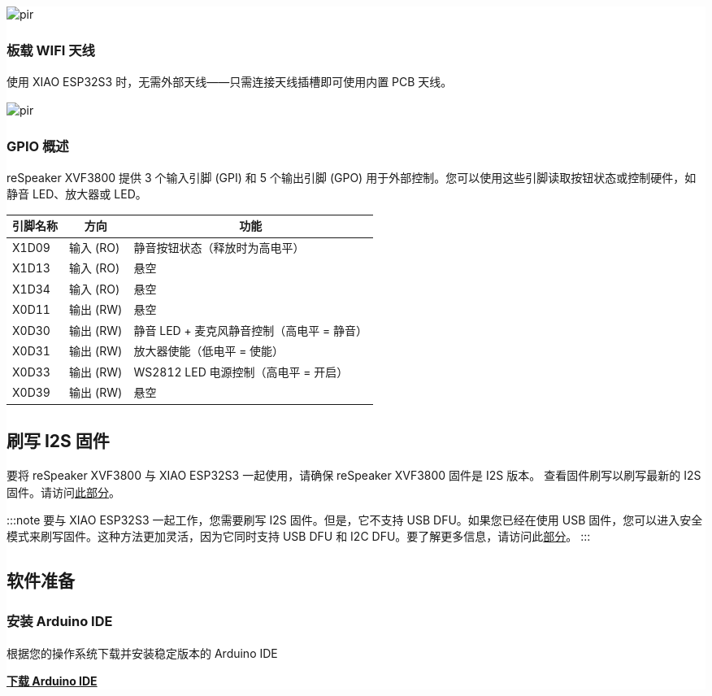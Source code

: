 <p style={{textAlign: 'center'}}><img src="https://files.seeedstudio.com/wiki/respeaker_xvf3800_usb/pinout.jpg" alt="pir" width={900} height="auto" /></p>

### 板载 WIFI 天线

使用 XIAO ESP32S3 时，无需外部天线——只需连接天线插槽即可使用内置 PCB 天线。

<p style={{textAlign: 'center'}}><img src="https://files.seeedstudio.com/wiki/respeaker_xvf3800_usb/antenna.PNG" alt="pir" width={600} height="auto" /></p>

### GPIO 概述

reSpeaker XVF3800 提供 3 个输入引脚 (GPI) 和 5 个输出引脚 (GPO) 用于外部控制。您可以使用这些引脚读取按钮状态或控制硬件，如静音 LED、放大器或 LED。

| **引脚名称** | **方向**      | **功能**                                             |
|--------------|---------------|------------------------------------------------------|
| X1D09        | 输入 (RO)     | 静音按钮状态（释放时为高电平）                        |
| X1D13        | 输入 (RO)     | 悬空                                                 |
| X1D34        | 输入 (RO)     | 悬空                                                 |
| X0D11        | 输出 (RW)     | 悬空                                                 |
| X0D30        | 输出 (RW)     | 静音 LED + 麦克风静音控制（高电平 = 静音）            |
| X0D31        | 输出 (RW)     | 放大器使能（低电平 = 使能）                          |
| X0D33        | 输出 (RW)     | WS2812 LED 电源控制（高电平 = 开启）                 |
| X0D39        | 输出 (RW)     | 悬空                                                 |

## 刷写 I2S 固件

要将 reSpeaker XVF3800 与 XIAO ESP32S3 一起使用，请确保 reSpeaker XVF3800 固件是 I2S 版本。
查看固件刷写以刷写最新的 I2S 固件。请访问[此部分](https://wiki.seeedstudio.com/cn/respeaker_xvf3800_introduction/#update-firmware)。

:::note
要与 XIAO ESP32S3 一起工作，您需要刷写 I2S 固件。但是，它不支持 USB DFU。如果您已经在使用 USB 固件，您可以进入安全模式来刷写固件。这种方法更加灵活，因为它同时支持 USB DFU 和 I2C DFU。要了解更多信息，请访问此[部分](https://wiki.seeedstudio.com/cn/respeaker_xvf3800_introduction/#safe-mode)。
:::

## 软件准备

### 安装 Arduino IDE

根据您的操作系统下载并安装稳定版本的 Arduino IDE

 <div className="download_arduino_container" style={{ textAlign: 'center' }}>
  <a
    className="download_arduino_item"
    href="https://www.arduino.cc/en/software"
    target="_blank"
    rel="noopener noreferrer"
    style={{ textDecoration: 'none', color: '#FFFFFF', fontSize: '1.25rem' }}
  >
    <strong>下载 Arduino IDE</strong>
  </a>
</div>
